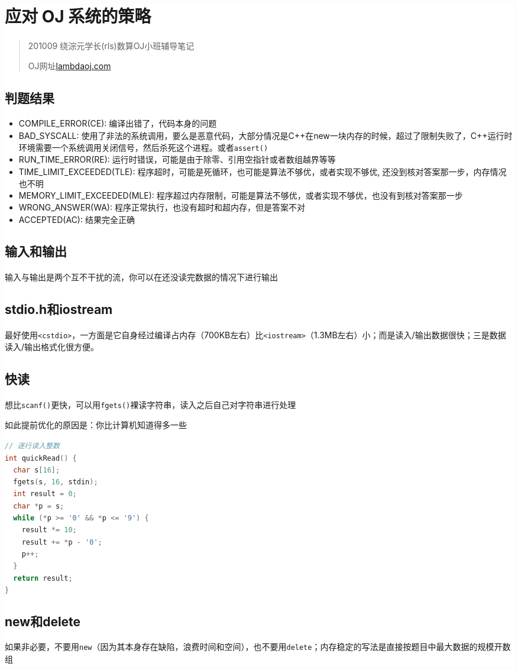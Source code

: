 # 应对 OJ 系统的策略

> 201009 绕淙元学长(rls)数算OJ小班辅导笔记
> 
> OJ网址[lambdaoj.com](http://lambdaoj.com/)

## 判题结果

- COMPILE_ERROR(CE): 编译出错了，代码本身的问题
- BAD_SYSCALL: 使用了非法的系统调用，要么是恶意代码，大部分情况是C++在new一块内存的时候，超过了限制失败了，C++运行时环境需要一个系统调用关闭信号，然后杀死这个进程。或者`assert()`
- RUN_TIME_ERROR(RE): 运行时错误，可能是由于除零、引用空指针或者数组越界等等
- TIME_LIMIT_EXCEEDED(TLE): 程序超时，可能是死循环，也可能是算法不够优，或者实现不够优, 还没到核对答案那一步，内存情况也不明
- MEMORY_LIMIT_EXCEEDED(MLE): 程序超过内存限制，可能是算法不够优，或者实现不够优，也没有到核对答案那一步
- WRONG_ANSWER(WA): 程序正常执行，也没有超时和超内存，但是答案不对
- ACCEPTED(AC): 结果完全正确

## 输入和输出

输入与输出是两个互不干扰的流，你可以在还没读完数据的情况下进行输出

## stdio.h和iostream

最好使用`<cstdio>`，一方面是它自身经过编译占内存（700KB左右）比`<iostream>`（1.3MB左右）小；而是读入/输出数据很快；三是数据读入/输出格式化很方便。

## 快读

想比`scanf()`更快，可以用`fgets()`裸读字符串，读入之后自己对字符串进行处理

如此提前优化的原因是：你比计算机知道得多一些

```cpp
// 逐行读入整数
int quickRead() {
  char s[16];
  fgets(s, 16, stdin);
  int result = 0;
  char *p = s;
  while (*p >= '0' && *p <= '9') {
    result *= 10;
    result += *p - '0';
    p++;
  }
  return result;
}
```

## new和delete

如果非必要，不要用`new`（因为其本身存在缺陷，浪费时间和空间），也不要用`delete`；内存稳定的写法是直接按题目中最大数据的规模开数组

